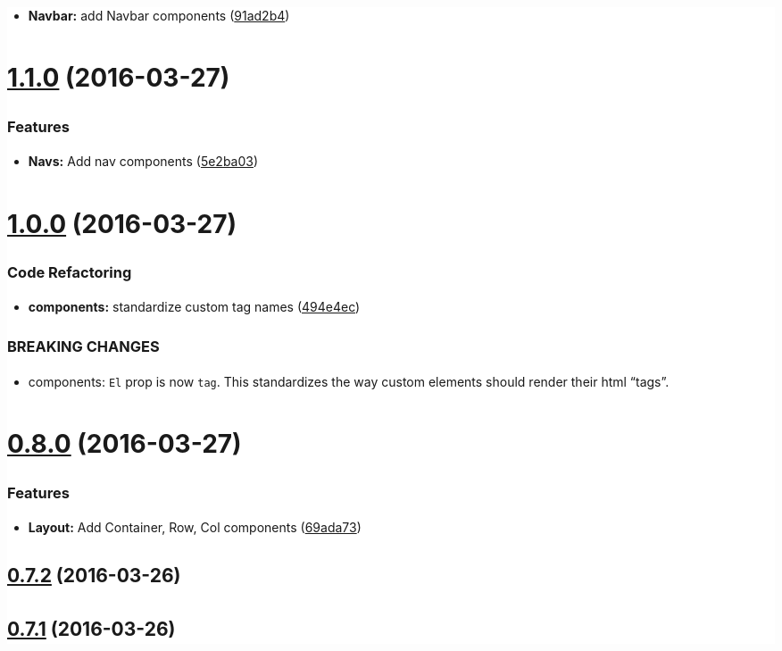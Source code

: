 * **Navbar:** add Navbar components ([91ad2b4](https://github.com/reactstrap/reactstrap/commit/91ad2b4))



<a name="1.1.0"></a>
# [1.1.0](https://github.com/reactstrap/reactstrap/compare/1.0.0...v1.1.0) (2016-03-27)


### Features

* **Navs:** Add nav components ([5e2ba03](https://github.com/reactstrap/reactstrap/commit/5e2ba03))



<a name="1.0.0"></a>
# [1.0.0](https://github.com/reactstrap/reactstrap/compare/0.8.0...v1.0.0) (2016-03-27)


### Code Refactoring

* **components:** standardize custom tag names ([494e4ec](https://github.com/reactstrap/reactstrap/commit/494e4ec))


### BREAKING CHANGES

* components: `El` prop is now `tag`. This standardizes the way
custom elements should render their html “tags”.



<a name="0.8.0"></a>
# [0.8.0](https://github.com/reactstrap/reactstrap/compare/0.7.2...v0.8.0) (2016-03-27)


### Features

* **Layout:** Add Container, Row, Col components ([69ada73](https://github.com/reactstrap/reactstrap/commit/69ada73))



<a name="0.7.2"></a>
## [0.7.2](https://github.com/reactstrap/reactstrap/compare/0.7.1...v0.7.2) (2016-03-26)




<a name="0.7.1"></a>
## [0.7.1](https://github.com/reactstrap/reactstrap/compare/0.7.0...v0.7.1) (2016-03-26)
